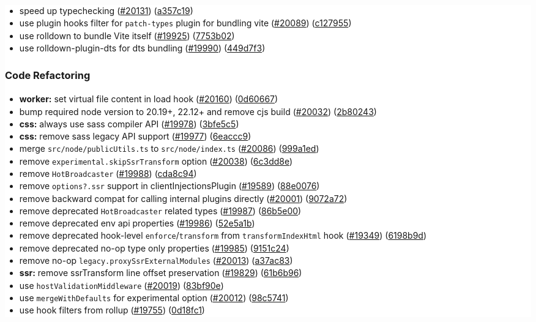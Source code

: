 * speed up typechecking ([#20131](https://github.com/vitejs/vite/issues/20131)) ([a357c19](https://github.com/vitejs/vite/commit/a357c1987f332519d7bacafebc5620c7ab534d8f))
* use plugin hooks filter for `patch-types` plugin for bundling vite ([#20089](https://github.com/vitejs/vite/issues/20089)) ([c127955](https://github.com/vitejs/vite/commit/c12795522fd95d3535100293f4cf53c53c3f301f))
* use rolldown to bundle Vite itself ([#19925](https://github.com/vitejs/vite/issues/19925)) ([7753b02](https://github.com/vitejs/vite/commit/7753b028848d9e23bcea5f00565207f2d1de8291))
* use rolldown-plugin-dts for dts bundling ([#19990](https://github.com/vitejs/vite/issues/19990)) ([449d7f3](https://github.com/vitejs/vite/commit/449d7f30a85ae70eb0037fdab0b1ebf2e4927a24))

### Code Refactoring

* **worker:** set virtual file content in load hook ([#20160](https://github.com/vitejs/vite/issues/20160)) ([0d60667](https://github.com/vitejs/vite/commit/0d60667e03d91cc0d48dd2cdbd8154d94e0aba74))
* bump required node version to 20.19+, 22.12+ and remove cjs build ([#20032](https://github.com/vitejs/vite/issues/20032)) ([2b80243](https://github.com/vitejs/vite/commit/2b80243fada75378e80475028fdcc78f4432bd6f))
* **css:** always use sass compiler API ([#19978](https://github.com/vitejs/vite/issues/19978)) ([3bfe5c5](https://github.com/vitejs/vite/commit/3bfe5c5ff96af0a0624c8f14503ef87a0c0850ed))
* **css:** remove sass legacy API support ([#19977](https://github.com/vitejs/vite/issues/19977)) ([6eaccc9](https://github.com/vitejs/vite/commit/6eaccc9009d718a1afcff2af587e81eb959f5b60))
* merge `src/node/publicUtils.ts` to `src/node/index.ts` ([#20086](https://github.com/vitejs/vite/issues/20086)) ([999a1ed](https://github.com/vitejs/vite/commit/999a1ed8dff5117b2fd205c4e5384b6ac2ede80e))
* remove `experimental.skipSsrTransform` option ([#20038](https://github.com/vitejs/vite/issues/20038)) ([6c3dd8e](https://github.com/vitejs/vite/commit/6c3dd8e46fa77060603679cda91a4c8d01d095ab))
* remove `HotBroadcaster` ([#19988](https://github.com/vitejs/vite/issues/19988)) ([cda8c94](https://github.com/vitejs/vite/commit/cda8c947934466da27e874b6c064451cf73f03e5))
* remove `options?.ssr` support in clientInjectionsPlugin ([#19589](https://github.com/vitejs/vite/issues/19589)) ([88e0076](https://github.com/vitejs/vite/commit/88e00765dbd3de4cb073c722dce3e8ef60c3a50e))
* remove backward compat for calling internal plugins directly ([#20001](https://github.com/vitejs/vite/issues/20001)) ([9072a72](https://github.com/vitejs/vite/commit/9072a726731eccee32d38f04747fda8793ccc82a))
* remove deprecated `HotBroadcaster` related types ([#19987](https://github.com/vitejs/vite/issues/19987)) ([86b5e00](https://github.com/vitejs/vite/commit/86b5e0030bf204f8f2db0cf8ee895ab3ecf154b8))
* remove deprecated env api properties ([#19986](https://github.com/vitejs/vite/issues/19986)) ([52e5a1b](https://github.com/vitejs/vite/commit/52e5a1b32d0ce7604b633f001a352124e3ec623a))
* remove deprecated hook-level `enforce`/`transform` from `transformIndexHtml` hook ([#19349](https://github.com/vitejs/vite/issues/19349)) ([6198b9d](https://github.com/vitejs/vite/commit/6198b9d2a32f7bd17b3332525a98c06d9a425fb1))
* remove deprecated no-op type only properties ([#19985](https://github.com/vitejs/vite/issues/19985)) ([9151c24](https://github.com/vitejs/vite/commit/9151c2400f6ab494f73d78aea4435b7c1ef5fc30))
* remove no-op `legacy.proxySsrExternalModules` ([#20013](https://github.com/vitejs/vite/issues/20013)) ([a37ac83](https://github.com/vitejs/vite/commit/a37ac836ac4da8e854d98c65450f12acb921aa98))
* **ssr:** remove ssrTransform line offset preservation ([#19829](https://github.com/vitejs/vite/issues/19829)) ([61b6b96](https://github.com/vitejs/vite/commit/61b6b96b191c6071b9c574ad4c795f97f2646f18))
* use `hostValidationMiddleware` ([#20019](https://github.com/vitejs/vite/issues/20019)) ([83bf90e](https://github.com/vitejs/vite/commit/83bf90edd5856ed6e27051e3e9a6032e02242b18))
* use `mergeWithDefaults` for experimental option ([#20012](https://github.com/vitejs/vite/issues/20012)) ([98c5741](https://github.com/vitejs/vite/commit/98c57419426201596a962746436e5ad1aeef4eac))
* use hook filters from rollup ([#19755](https://github.com/vitejs/vite/issues/19755)) ([0d18fc1](https://github.com/vitejs/vite/commit/0d18fc1dc65f5c8d855808f23754c0c4902f07d9))
